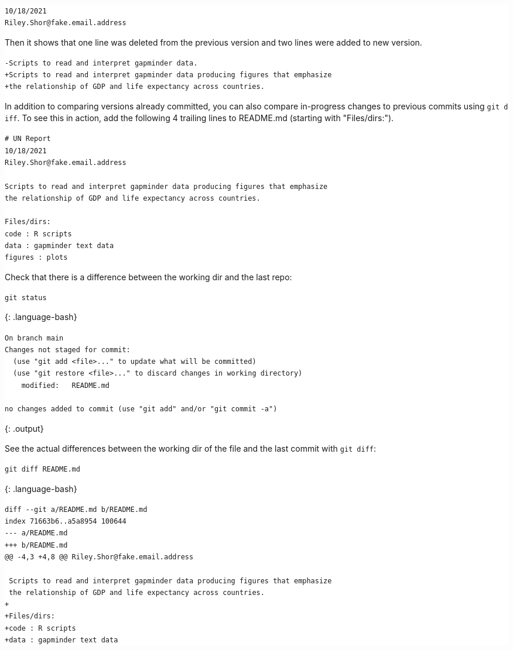 ```
10/18/2021
Riley.Shor@fake.email.address
```
Then it shows that one line was deleted from the previous version and two lines
were added to new version.
```
-Scripts to read and interpret gapminder data.
+Scripts to read and interpret gapminder data producing figures that emphasize
+the relationship of GDP and life expectancy across countries.
```


In addition to comparing versions already committed, you can also compare
in-progress changes to previous commits using `git diff`. To see this in action,
add the following 4 trailing lines to README.md (starting with "Files/dirs:").

```
# UN Report
10/18/2021
Riley.Shor@fake.email.address

Scripts to read and interpret gapminder data producing figures that emphasize
the relationship of GDP and life expectancy across countries.

Files/dirs:
code : R scripts
data : gapminder text data
figures : plots
```

Check that there is a difference between the working dir and the last repo:

```
git status
```
{: .language-bash}

```
On branch main
Changes not staged for commit:
  (use "git add <file>..." to update what will be committed)
  (use "git restore <file>..." to discard changes in working directory)
	modified:   README.md

no changes added to commit (use "git add" and/or "git commit -a")
```
{: .output}

See the actual differences between the working dir of the file and the last
commit with  `git diff`:

```
git diff README.md
```
{: .language-bash}

```
diff --git a/README.md b/README.md
index 71663b6..a5a8954 100644
--- a/README.md
+++ b/README.md
@@ -4,3 +4,8 @@ Riley.Shor@fake.email.address

 Scripts to read and interpret gapminder data producing figures that emphasize
 the relationship of GDP and life expectancy across countries.
+
+Files/dirs:
+code : R scripts
+data : gapminder text data
```